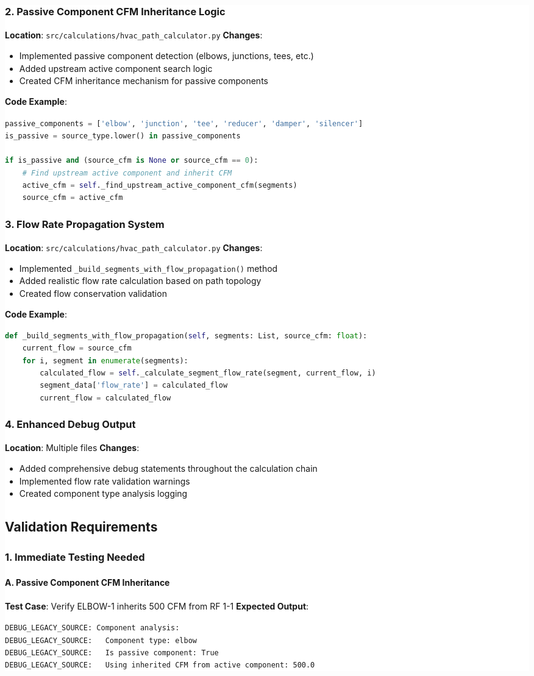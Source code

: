 ### 2. Passive Component CFM Inheritance Logic
**Location**: `src/calculations/hvac_path_calculator.py`
**Changes**:
- Implemented passive component detection (elbows, junctions, tees, etc.)
- Added upstream active component search logic
- Created CFM inheritance mechanism for passive components

**Code Example**:
```python
passive_components = ['elbow', 'junction', 'tee', 'reducer', 'damper', 'silencer']
is_passive = source_type.lower() in passive_components

if is_passive and (source_cfm is None or source_cfm == 0):
    # Find upstream active component and inherit CFM
    active_cfm = self._find_upstream_active_component_cfm(segments)
    source_cfm = active_cfm
```

### 3. Flow Rate Propagation System
**Location**: `src/calculations/hvac_path_calculator.py`
**Changes**:
- Implemented `_build_segments_with_flow_propagation()` method
- Added realistic flow rate calculation based on path topology
- Created flow conservation validation

**Code Example**:
```python
def _build_segments_with_flow_propagation(self, segments: List, source_cfm: float):
    current_flow = source_cfm
    for i, segment in enumerate(segments):
        calculated_flow = self._calculate_segment_flow_rate(segment, current_flow, i)
        segment_data['flow_rate'] = calculated_flow
        current_flow = calculated_flow
```

### 4. Enhanced Debug Output
**Location**: Multiple files
**Changes**:
- Added comprehensive debug statements throughout the calculation chain
- Implemented flow rate validation warnings
- Created component type analysis logging

## Validation Requirements

### 1. Immediate Testing Needed

#### A. Passive Component CFM Inheritance
**Test Case**: Verify ELBOW-1 inherits 500 CFM from RF 1-1
**Expected Output**:
```
DEBUG_LEGACY_SOURCE: Component analysis:
DEBUG_LEGACY_SOURCE:   Component type: elbow
DEBUG_LEGACY_SOURCE:   Is passive component: True
DEBUG_LEGACY_SOURCE:   Using inherited CFM from active component: 500.0
```
